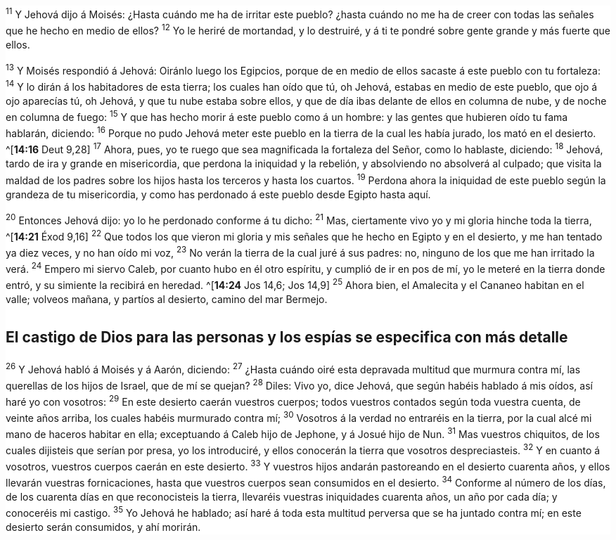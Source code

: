 
<sup class='bibleverse'>11</sup> Y Jehová dijo á Moisés: ¿Hasta cuándo me ha de irritar este pueblo? ¿hasta cuándo no me ha de creer con todas las señales que he hecho en medio de ellos? <sup class='bibleverse'>12</sup> Yo le heriré de mortandad, y lo destruiré, y á ti te pondré sobre gente grande y más fuerte que ellos. 


<sup class='bibleverse'>13</sup> Y Moisés respondió á Jehová: Oiránlo luego los Egipcios, porque de en medio de ellos sacaste á este pueblo con tu fortaleza: <sup class='bibleverse'>14</sup> Y lo dirán á los habitadores de esta tierra; los cuales han oído que tú, oh Jehová, estabas en medio de este pueblo, que ojo á ojo aparecías tú, oh Jehová, y que tu nube estaba sobre ellos, y que de día ibas delante de ellos en columna de nube, y de noche en columna de fuego: <sup class='bibleverse'>15</sup> Y que has hecho morir á este pueblo como á un hombre: y las gentes que hubieren oído tu fama hablarán, diciendo: <sup class='bibleverse'>16</sup> Porque no pudo Jehová meter este pueblo en la tierra de la cual les había jurado, los mató en el desierto. ^[**14:16** Deut 9,28] <sup class='bibleverse'>17</sup> Ahora, pues, yo te ruego que sea magnificada la fortaleza del Señor, como lo hablaste, diciendo: <sup class='bibleverse'>18</sup> Jehová, tardo de ira y grande en misericordia, que perdona la iniquidad y la rebelión, y absolviendo no absolverá al culpado; que visita la maldad de los padres sobre los hijos hasta los terceros y hasta los cuartos. <sup class='bibleverse'>19</sup> Perdona ahora la iniquidad de este pueblo según la grandeza de tu misericordia, y como has perdonado á este pueblo desde Egipto hasta aquí. 



<sup class='bibleverse'>20</sup> Entonces Jehová dijo: yo lo he perdonado conforme á tu dicho: <sup class='bibleverse'>21</sup> Mas, ciertamente vivo yo y mi gloria hinche toda la tierra, ^[**14:21** Éxod 9,16] <sup class='bibleverse'>22</sup> Que todos los que vieron mi gloria y mis señales que he hecho en Egipto y en el desierto, y me han tentado ya diez veces, y no han oído mi voz, <sup class='bibleverse'>23</sup> No verán la tierra de la cual juré á sus padres: no, ninguno de los que me han irritado la verá. <sup class='bibleverse'>24</sup> Empero mi siervo Caleb, por cuanto hubo en él otro espíritu, y cumplió de ir en pos de mí, yo le meteré en la tierra donde entró, y su simiente la recibirá en heredad. ^[**14:24** Jos 14,6; Jos 14,9] <sup class='bibleverse'>25</sup> Ahora bien, el Amalecita y el Cananeo habitan en el valle; volveos mañana, y partíos al desierto, camino del mar Bermejo. 


 

## El castigo de Dios para las personas y los espías se especifica con más detalle
<sup class='bibleverse'>26</sup> Y Jehová habló á Moisés y á Aarón, diciendo: <sup class='bibleverse'>27</sup> ¿Hasta cuándo oiré esta depravada multitud que murmura contra mí, las querellas de los hijos de Israel, que de mí se quejan? <sup class='bibleverse'>28</sup> Diles: Vivo yo, dice Jehová, que según habéis hablado á mis oídos, así haré yo con vosotros: <sup class='bibleverse'>29</sup> En este desierto caerán vuestros cuerpos; todos vuestros contados según toda vuestra cuenta, de veinte años arriba, los cuales habéis murmurado contra mí; <sup class='bibleverse'>30</sup> Vosotros á la verdad no entraréis en la tierra, por la cual alcé mi mano de haceros habitar en ella; exceptuando á Caleb hijo de Jephone, y á Josué hijo de Nun. <sup class='bibleverse'>31</sup> Mas vuestros chiquitos, de los cuales dijisteis que serían por presa, yo los introduciré, y ellos conocerán la tierra que vosotros despreciasteis. <sup class='bibleverse'>32</sup> Y en cuanto á vosotros, vuestros cuerpos caerán en este desierto. <sup class='bibleverse'>33</sup> Y vuestros hijos andarán pastoreando en el desierto cuarenta años, y ellos llevarán vuestras fornicaciones, hasta que vuestros cuerpos sean consumidos en el desierto. <sup class='bibleverse'>34</sup> Conforme al número de los días, de los cuarenta días en que reconocisteis la tierra, llevaréis vuestras iniquidades cuarenta años, un año por cada día; y conoceréis mi castigo. <sup class='bibleverse'>35</sup> Yo Jehová he hablado; así haré á toda esta multitud perversa que se ha juntado contra mí; en este desierto serán consumidos, y ahí morirán. 
